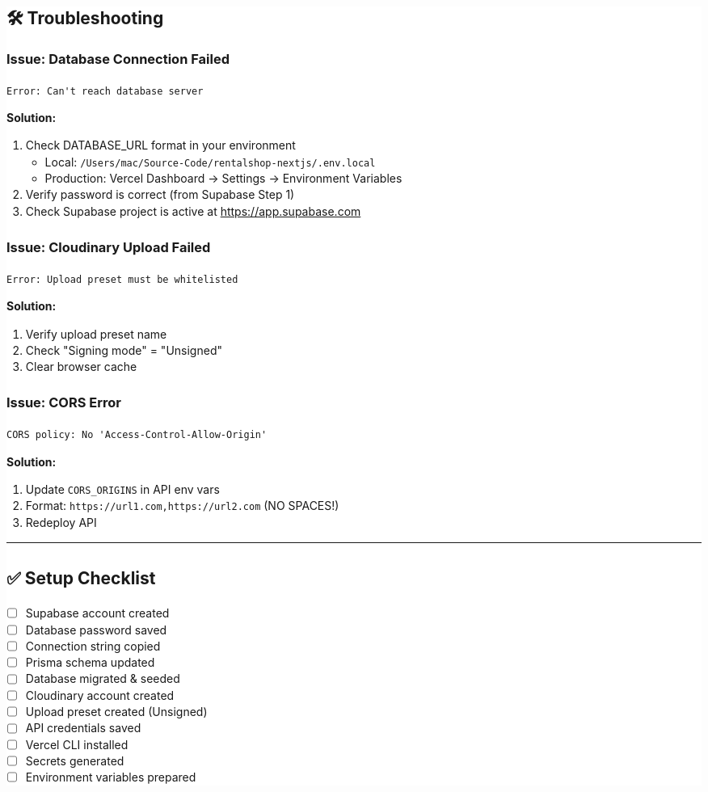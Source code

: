 
## 🛠️ **Troubleshooting**

### Issue: Database Connection Failed

```
Error: Can't reach database server
```

**Solution:**
1. Check DATABASE_URL format in your environment
   - Local: `/Users/mac/Source-Code/rentalshop-nextjs/.env.local`
   - Production: Vercel Dashboard → Settings → Environment Variables
2. Verify password is correct (from Supabase Step 1)
3. Check Supabase project is active at https://app.supabase.com

### Issue: Cloudinary Upload Failed

```
Error: Upload preset must be whitelisted
```

**Solution:**
1. Verify upload preset name
2. Check "Signing mode" = "Unsigned"
3. Clear browser cache

### Issue: CORS Error

```
CORS policy: No 'Access-Control-Allow-Origin'
```

**Solution:**
1. Update `CORS_ORIGINS` in API env vars
2. Format: `https://url1.com,https://url2.com` (NO SPACES!)
3. Redeploy API

---

## ✅ **Setup Checklist**

- [ ] Supabase account created
- [ ] Database password saved
- [ ] Connection string copied
- [ ] Prisma schema updated
- [ ] Database migrated & seeded
- [ ] Cloudinary account created
- [ ] Upload preset created (Unsigned)
- [ ] API credentials saved
- [ ] Vercel CLI installed
- [ ] Secrets generated
- [ ] Environment variables prepared
